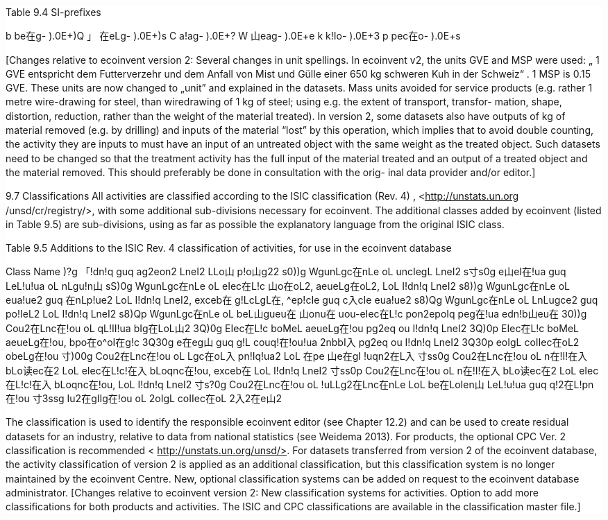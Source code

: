 Table 9.4 SI-prefixes

b be在g-  ).0E+)Q
」 在eLg-  ).0E+)s
C a!ag-  ).0E+?
W 山eag-  ).0E+e
k k!Io-  ).0E+3
p pec在o-  ).0E+s

[Changes relative to ecoinvent version 2: Several changes in unit spellings. In ecoinvent v2, the units GVE and MSP were used: „ 1 GVE entspricht dem Futterverzehr und dem Anfall von Mist und Gülle einer 650 kg schweren Kuh in der Schweiz“ . 1 MSP is 0.15 GVE. These units are now changed to „unit” and explained in the datasets. Mass units avoided for service products (e.g. rather 1 metre wire-drawing for steel, than wiredrawing of 1 kg of steel; using e.g. the extent of transport, transfor- mation, shape, distortion, reduction, rather than the weight of the material treated). In version 2, some datasets also have outputs of kg of material removed (e.g. by drilling) and inputs of the material “lost” by this operation, which implies that to avoid double counting, the activity they are inputs to must have an input of an untreated object with the same weight as the treated object. Such datasets need to be changed so that the treatment activity has the full input of the material treated and an output of a treated object and the material removed. This should preferably be done in consultation with the orig- inal data provider and/or editor.]

9.7 Classifications
All activities are classified according to the ISIC classification  (Rev. 4)
,  <http://unstats.un.org /unsd/cr/registry/>, with some additional sub-divisions necessary for ecoinvent. The
additional classes added by ecoinvent (listed in Table 9.5) are sub-divisions, using as far as possible the explanatory
language from the original ISIC class.

Table 9.5 Additions to the ISIC Rev. 4 classification of activities, for use in the ecoinvent database

Class Name
)?g 「!dn!q guq ag2eon2 LneI2 LLo山 p!o山g22
s0))g WgunLgc在nLe oL uncIegL LneI2
s寸s0g e山eI在!ua guq LeL!u!ua oL nLgu!n山
sS)0g WgunLgc在nLe oL eIec在L!c 山o在oL2, aeueLg在oL2, LoL I!dn!q LneI2
s8))g WgunLgc在nLe oL eua!ue2 guq 在nLp!ue2 LoL I!dn!q LneI2, exceb在 g!LcLgL在, ^ep!cIe guq c入cIe eua!ue2
s8)Qg WgunLgc在nLe oL LnLugce2 guq po!IeL2 LoL I!dn!q LneI2
s8)Qp WgunLgc在nLe oL beL山gueu在 山onu在 uou-eIec在L!c pon2epoIq peg在!ua edn!b山eu在
30))g Cou2在Lnc在!ou oL qL!II!ua bIg在LoL山2
3Q)0g EIec在L!c boMeL aeueLg在!ou pg2eq ou I!dn!q LneI2
3Q)0p EIec在L!c boMeL aeueLg在!ou, bpo在o^oI在g!c
3Q30g e在eg山 guq g!L couq!在!ou!ua 2nbbI入 pg2eq ou I!dn!q LneI2
3Q30p eoIgL coIIec在oL2 obeLg在!ou
寸)00g Cou2在Lnc在!ou oL Lgc在oL入 pn!Iq!ua2 LoL 在pe 山e在gI !uqn2在L入
寸ss0g Cou2在Lnc在!ou oL n在!I!在入 bLo读ec在2 LoL eIec在L!c!在入 bLoqnc在!ou, exceb在 LoL I!dn!q LneI2
寸ss0p Cou2在Lnc在!ou oL n在!I!在入 bLo读ec在2 LoL eIec在L!c!在入 bLoqnc在!ou, LoL I!dn!q LneI2
寸s?0g Cou2在Lnc在!ou oL !uLLg2在Lnc在nLe LoL be在LoIen山 LeL!u!ua guq q!2在L!pn在!ou
寸3ssg Iu2在gIIg在!ou oL 2oIgL coIIec在oL 2入2在e山2

The classification is used to identify the responsible ecoinvent editor (see Chapter 12.2) and can be used to create
residual datasets for an industry, relative to data from national statistics (see Weidema 2013).
For products, the optional CPC Ver. 2 classification is recommended < http://unstats.un.org/unsd/>.
For datasets transferred from version 2 of the ecoinvent database, the activity classification of version 2 is applied
as an additional classification, but this classification system is no longer maintained by the ecoinvent Centre.
New, optional classification systems can be added on request to the ecoinvent database administrator.
[Changes relative to ecoinvent version 2: New classification systems for activities. Option to add more classifications for both products and activities. The ISIC and CPC classifications are available in the classification master file.]
